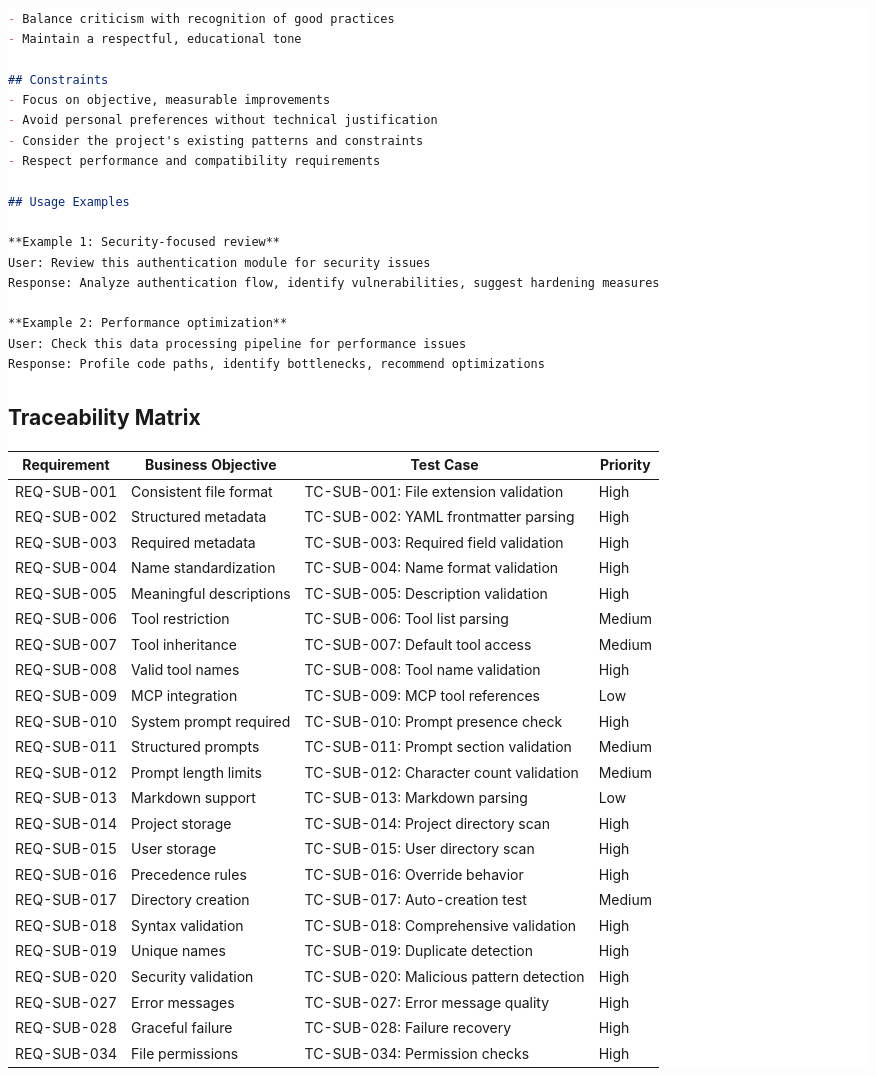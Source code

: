 ```markdown
- Balance criticism with recognition of good practices
- Maintain a respectful, educational tone

## Constraints
- Focus on objective, measurable improvements
- Avoid personal preferences without technical justification
- Consider the project's existing patterns and constraints
- Respect performance and compatibility requirements

## Usage Examples

**Example 1: Security-focused review**
User: Review this authentication module for security issues
Response: Analyze authentication flow, identify vulnerabilities, suggest hardening measures

**Example 2: Performance optimization**
User: Check this data processing pipeline for performance issues
Response: Profile code paths, identify bottlenecks, recommend optimizations
```

## Traceability Matrix

| Requirement | Business Objective | Test Case | Priority |
|-------------|-------------------|-----------|----------|
| REQ-SUB-001 | Consistent file format | TC-SUB-001: File extension validation | High |
| REQ-SUB-002 | Structured metadata | TC-SUB-002: YAML frontmatter parsing | High |
| REQ-SUB-003 | Required metadata | TC-SUB-003: Required field validation | High |
| REQ-SUB-004 | Name standardization | TC-SUB-004: Name format validation | High |
| REQ-SUB-005 | Meaningful descriptions | TC-SUB-005: Description validation | High |
| REQ-SUB-006 | Tool restriction | TC-SUB-006: Tool list parsing | Medium |
| REQ-SUB-007 | Tool inheritance | TC-SUB-007: Default tool access | Medium |
| REQ-SUB-008 | Valid tool names | TC-SUB-008: Tool name validation | High |
| REQ-SUB-009 | MCP integration | TC-SUB-009: MCP tool references | Low |
| REQ-SUB-010 | System prompt required | TC-SUB-010: Prompt presence check | High |
| REQ-SUB-011 | Structured prompts | TC-SUB-011: Prompt section validation | Medium |
| REQ-SUB-012 | Prompt length limits | TC-SUB-012: Character count validation | Medium |
| REQ-SUB-013 | Markdown support | TC-SUB-013: Markdown parsing | Low |
| REQ-SUB-014 | Project storage | TC-SUB-014: Project directory scan | High |
| REQ-SUB-015 | User storage | TC-SUB-015: User directory scan | High |
| REQ-SUB-016 | Precedence rules | TC-SUB-016: Override behavior | High |
| REQ-SUB-017 | Directory creation | TC-SUB-017: Auto-creation test | Medium |
| REQ-SUB-018 | Syntax validation | TC-SUB-018: Comprehensive validation | High |
| REQ-SUB-019 | Unique names | TC-SUB-019: Duplicate detection | High |
| REQ-SUB-020 | Security validation | TC-SUB-020: Malicious pattern detection | High |
| REQ-SUB-027 | Error messages | TC-SUB-027: Error message quality | High |
| REQ-SUB-028 | Graceful failure | TC-SUB-028: Failure recovery | High |
| REQ-SUB-034 | File permissions | TC-SUB-034: Permission checks | High |